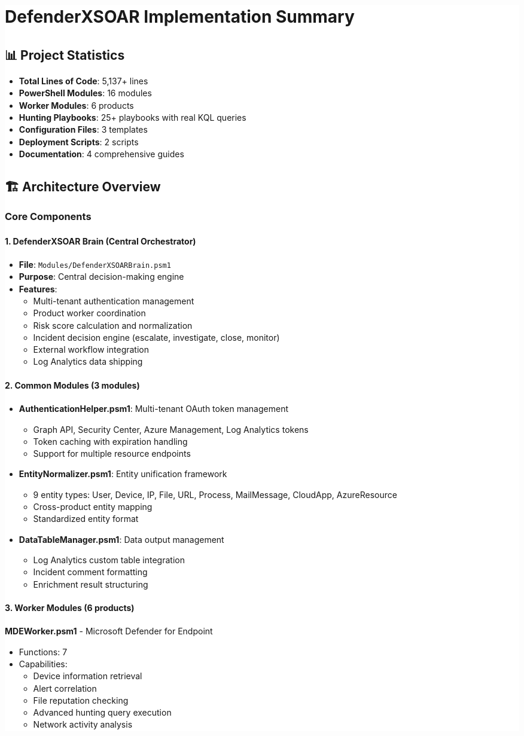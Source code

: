 # DefenderXSOAR Implementation Summary

## 📊 Project Statistics

- **Total Lines of Code**: 5,137+ lines
- **PowerShell Modules**: 16 modules
- **Worker Modules**: 6 products
- **Hunting Playbooks**: 25+ playbooks with real KQL queries
- **Configuration Files**: 3 templates
- **Deployment Scripts**: 2 scripts
- **Documentation**: 4 comprehensive guides

## 🏗️ Architecture Overview

### Core Components

#### 1. DefenderXSOAR Brain (Central Orchestrator)
- **File**: `Modules/DefenderXSOARBrain.psm1`
- **Purpose**: Central decision-making engine
- **Features**:
  - Multi-tenant authentication management
  - Product worker coordination
  - Risk score calculation and normalization
  - Incident decision engine (escalate, investigate, close, monitor)
  - External workflow integration
  - Log Analytics data shipping

#### 2. Common Modules (3 modules)
- **AuthenticationHelper.psm1**: Multi-tenant OAuth token management
  - Graph API, Security Center, Azure Management, Log Analytics tokens
  - Token caching with expiration handling
  - Support for multiple resource endpoints

- **EntityNormalizer.psm1**: Entity unification framework
  - 9 entity types: User, Device, IP, File, URL, Process, MailMessage, CloudApp, AzureResource
  - Cross-product entity mapping
  - Standardized entity format

- **DataTableManager.psm1**: Data output management
  - Log Analytics custom table integration
  - Incident comment formatting
  - Enrichment result structuring

#### 3. Worker Modules (6 products)

**MDEWorker.psm1** - Microsoft Defender for Endpoint
- Functions: 7
- Capabilities:
  - Device information retrieval
  - Alert correlation
  - File reputation checking
  - Advanced hunting query execution
  - Network activity analysis
